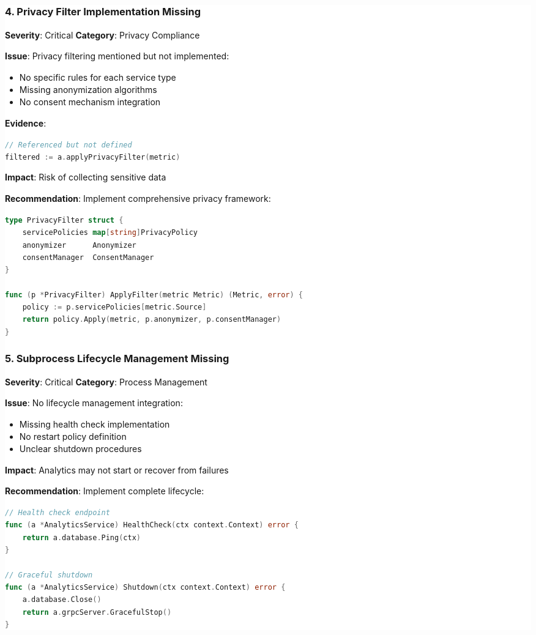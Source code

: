 ### 4. Privacy Filter Implementation Missing

**Severity**: Critical
**Category**: Privacy Compliance

**Issue**: Privacy filtering mentioned but not implemented:
- No specific rules for each service type
- Missing anonymization algorithms
- No consent mechanism integration

**Evidence**:
```go
// Referenced but not defined
filtered := a.applyPrivacyFilter(metric)
```

**Impact**: Risk of collecting sensitive data

**Recommendation**: Implement comprehensive privacy framework:
```go
type PrivacyFilter struct {
    servicePolicies map[string]PrivacyPolicy
    anonymizer      Anonymizer
    consentManager  ConsentManager
}

func (p *PrivacyFilter) ApplyFilter(metric Metric) (Metric, error) {
    policy := p.servicePolicies[metric.Source]
    return policy.Apply(metric, p.anonymizer, p.consentManager)
}
```

### 5. Subprocess Lifecycle Management Missing

**Severity**: Critical
**Category**: Process Management

**Issue**: No lifecycle management integration:
- Missing health check implementation
- No restart policy definition
- Unclear shutdown procedures

**Impact**: Analytics may not start or recover from failures

**Recommendation**: Implement complete lifecycle:
```go
// Health check endpoint
func (a *AnalyticsService) HealthCheck(ctx context.Context) error {
    return a.database.Ping(ctx)
}

// Graceful shutdown
func (a *AnalyticsService) Shutdown(ctx context.Context) error {
    a.database.Close()
    return a.grpcServer.GracefulStop()
}
```
